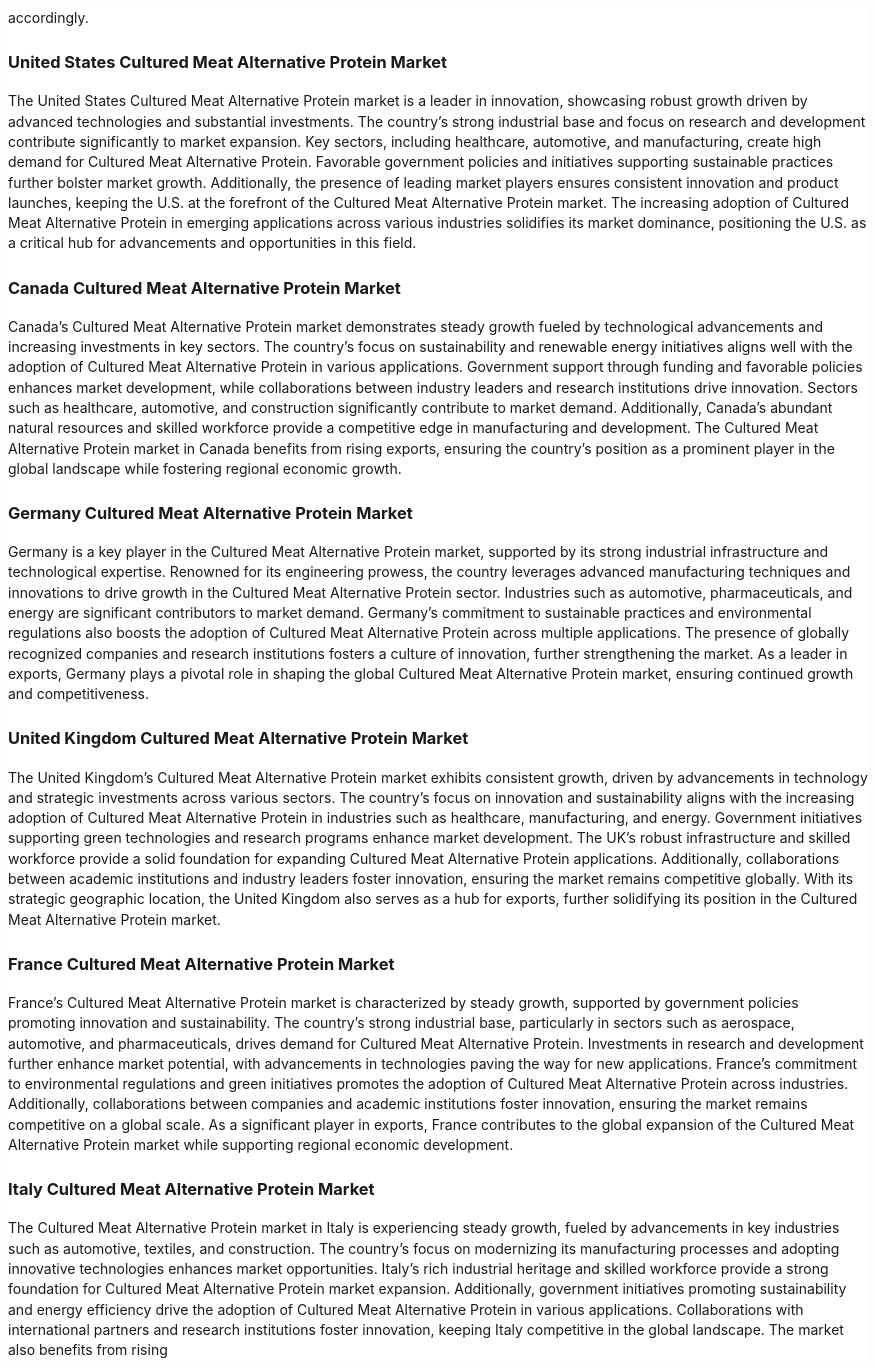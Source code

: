 accordingly.</p><h3>United States Cultured Meat Alternative Protein Market</h3><p>The United States Cultured Meat Alternative Protein market is a leader in innovation, showcasing robust growth driven by advanced technologies and substantial investments. The country&rsquo;s strong industrial base and focus on research and development contribute significantly to market expansion. Key sectors, including healthcare, automotive, and manufacturing, create high demand for Cultured Meat Alternative Protein. Favorable government policies and initiatives supporting sustainable practices further bolster market growth. Additionally, the presence of leading market players ensures consistent innovation and product launches, keeping the U.S. at the forefront of the Cultured Meat Alternative Protein market. The increasing adoption of Cultured Meat Alternative Protein in emerging applications across various industries solidifies its market dominance, positioning the U.S. as a critical hub for advancements and opportunities in this field.</p><h3>Canada Cultured Meat Alternative Protein Market</h3><p>Canada&rsquo;s Cultured Meat Alternative Protein market demonstrates steady growth fueled by technological advancements and increasing investments in key sectors. The country&rsquo;s focus on sustainability and renewable energy initiatives aligns well with the adoption of Cultured Meat Alternative Protein in various applications. Government support through funding and favorable policies enhances market development, while collaborations between industry leaders and research institutions drive innovation. Sectors such as healthcare, automotive, and construction significantly contribute to market demand. Additionally, Canada&rsquo;s abundant natural resources and skilled workforce provide a competitive edge in manufacturing and development. The Cultured Meat Alternative Protein market in Canada benefits from rising exports, ensuring the country&rsquo;s position as a prominent player in the global landscape while fostering regional economic growth.</p><h3>Germany Cultured Meat Alternative Protein Market</h3><p>Germany is a key player in the Cultured Meat Alternative Protein market, supported by its strong industrial infrastructure and technological expertise. Renowned for its engineering prowess, the country leverages advanced manufacturing techniques and innovations to drive growth in the Cultured Meat Alternative Protein sector. Industries such as automotive, pharmaceuticals, and energy are significant contributors to market demand. Germany&rsquo;s commitment to sustainable practices and environmental regulations also boosts the adoption of Cultured Meat Alternative Protein across multiple applications. The presence of globally recognized companies and research institutions fosters a culture of innovation, further strengthening the market. As a leader in exports, Germany plays a pivotal role in shaping the global Cultured Meat Alternative Protein market, ensuring continued growth and competitiveness.</p><h3>United Kingdom Cultured Meat Alternative Protein Market</h3><p>The United Kingdom&rsquo;s Cultured Meat Alternative Protein market exhibits consistent growth, driven by advancements in technology and strategic investments across various sectors. The country&rsquo;s focus on innovation and sustainability aligns with the increasing adoption of Cultured Meat Alternative Protein in industries such as healthcare, manufacturing, and energy. Government initiatives supporting green technologies and research programs enhance market development. The UK&rsquo;s robust infrastructure and skilled workforce provide a solid foundation for expanding Cultured Meat Alternative Protein applications. Additionally, collaborations between academic institutions and industry leaders foster innovation, ensuring the market remains competitive globally. With its strategic geographic location, the United Kingdom also serves as a hub for exports, further solidifying its position in the Cultured Meat Alternative Protein market.</p><h3>France Cultured Meat Alternative Protein Market</h3><p>France&rsquo;s Cultured Meat Alternative Protein market is characterized by steady growth, supported by government policies promoting innovation and sustainability. The country&rsquo;s strong industrial base, particularly in sectors such as aerospace, automotive, and pharmaceuticals, drives demand for Cultured Meat Alternative Protein. Investments in research and development further enhance market potential, with advancements in technologies paving the way for new applications. France&rsquo;s commitment to environmental regulations and green initiatives promotes the adoption of Cultured Meat Alternative Protein across industries. Additionally, collaborations between companies and academic institutions foster innovation, ensuring the market remains competitive on a global scale. As a significant player in exports, France contributes to the global expansion of the Cultured Meat Alternative Protein market while supporting regional economic development.</p><h3>Italy Cultured Meat Alternative Protein Market</h3><p>The Cultured Meat Alternative Protein market in Italy is experiencing steady growth, fueled by advancements in key industries such as automotive, textiles, and construction. The country&rsquo;s focus on modernizing its manufacturing processes and adopting innovative technologies enhances market opportunities. Italy&rsquo;s rich industrial heritage and skilled workforce provide a strong foundation for Cultured Meat Alternative Protein market expansion. Additionally, government initiatives promoting sustainability and energy efficiency drive the adoption of Cultured Meat Alternative Protein in various applications. Collaborations with international partners and research institutions foster innovation, keeping Italy competitive in the global landscape. The market also benefits from rising